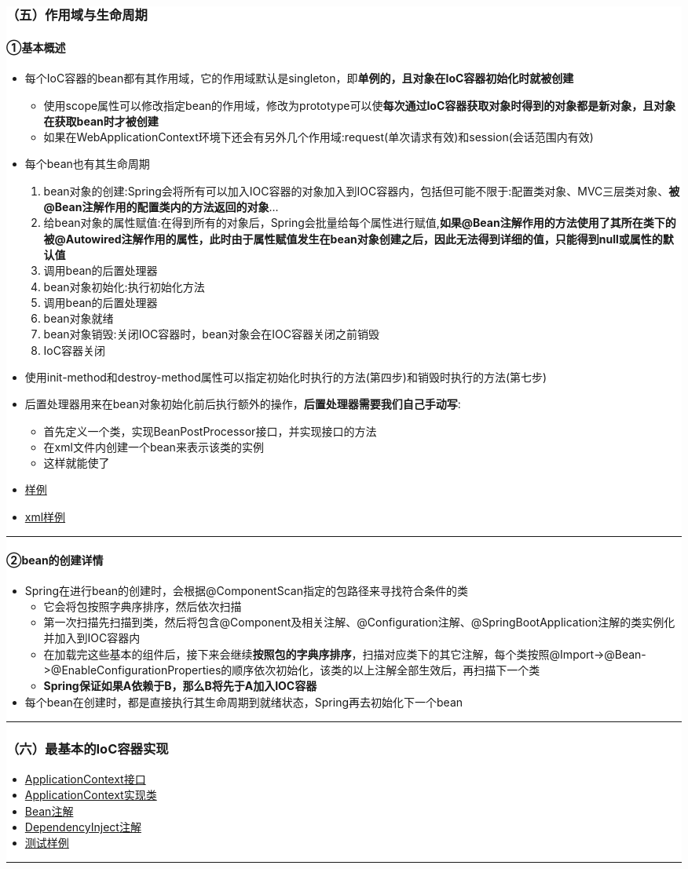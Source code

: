 
### （五）作用域与生命周期

#### ①基本概述

+ 每个IoC容器的bean都有其作用域，它的作用域默认是singleton，即**单例的，且对象在IoC容器初始化时就被创建**
  + 使用scope属性可以修改指定bean的作用域，修改为prototype可以使**每次通过IoC容器获取对象时得到的对象都是新对象，且对象在获取bean时才被创建**
  + 如果在WebApplicationContext环境下还会有另外几个作用域:request(单次请求有效)和session(会话范围内有效)
+ 每个bean也有其生命周期
  1. bean对象的创建:Spring会将所有可以加入IOC容器的对象加入到IOC容器内，包括但可能不限于:配置类对象、MVC三层类对象、**被@Bean注解作用的配置类内的方法返回的对象**...
  2. 给bean对象的属性赋值:在得到所有的对象后，Spring会批量给每个属性进行赋值,**如果@Bean注解作用的方法使用了其所在类下的被@Autowired注解作用的属性，此时由于属性赋值发生在bean对象创建之后，因此无法得到详细的值，只能得到null或属性的默认值**
  3. 调用bean的后置处理器
  4. bean对象初始化:执行初始化方法
  5. 调用bean的后置处理器
  6. bean对象就绪
  7. bean对象销毁:关闭IOC容器时，bean对象会在IOC容器关闭之前销毁
  8. IoC容器关闭


+ 使用init-method和destroy-method属性可以指定初始化时执行的方法(第四步)和销毁时执行的方法(第七步)
+ 后置处理器用来在bean对象初始化前后执行额外的操作，**后置处理器需要我们自己手动写**:
  + 首先定义一个类，实现BeanPostProcessor接口，并实现接口的方法
  + 在xml文件内创建一个bean来表示该类的实例
  + 这样就能使了
+ [样例](../源码/Spring/SpringTest1/src/test/java/com/spring/test/SALCTest.java)
+ [xml样例](../源码/Spring/SpringTest1/src/main/resources/SALC.xml)

---

#### ②bean的创建详情

+ Spring在进行bean的创建时，会根据@ComponentScan指定的包路径来寻找符合条件的类
  + 它会将包按照字典序排序，然后依次扫描
  + 第一次扫描先扫描到类，然后将包含@Component及相关注解、@Configuration注解、@SpringBootApplication注解的类实例化并加入到IOC容器内
  + 在加载完这些基本的组件后，接下来会继续**按照包的字典序排序**，扫描对应类下的其它注解，每个类按照@Import->@Bean->@EnableConfigurationProperties的顺序依次初始化，该类的以上注解全部生效后，再扫描下一个类
  + **Spring保证如果A依赖于B，那么B将先于A加入IOC容器**
+ 每个bean在创建时，都是直接执行其生命周期到就绪状态，Spring再去初始化下一个bean

---

### （六）最基本的IoC容器实现

+ [ApplicationContext接口](../源码/Spring/CreateIoC/src/main/java/com/spring/sample/ApplicationContext.java)
+ [ApplicationContext实现类](../源码/Spring/CreateIoC/src/main/java/com/spring/sample/AnnotationApplicationContext.java)
+ [Bean注解](../源码/Spring/CreateIoC/src/main/java/com/spring/sample/Bean.java)
+ [DependencyInject注解](../源码/Spring/CreateIoC/src/main/java/com/spring/sample/DependencyInject.java)
+ [测试样例](../源码/Spring/CreateIoC/src/test/java/com/test/AnnoTest.java)

---
